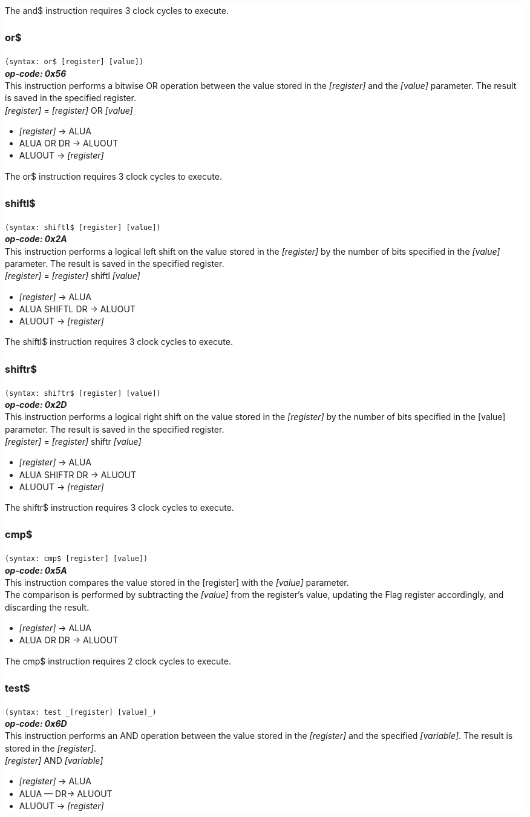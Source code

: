 The and$ instruction requires 3 clock cycles to execute.
### **or$** 
`(syntax: or$ [register] [value])`   
_**op-code: 0x56**_   
This instruction performs a bitwise OR operation between the value stored in the _[register]_ and the _[value]_ parameter. The result is saved in the specified register.   
_[register]_ = _[register]_ OR _[value]_
  - _[register]_ -> ALUA
  - ALUA OR DR -> ALUOUT
  - ALUOUT -> _[register]_
    
The or$ instruction requires 3 clock cycles to execute.
### **shiftl$** 
`(syntax: shiftl$ [register] [value])`   
_**op-code: 0x2A**_   
This instruction performs a logical left shift on the value stored in the _[register]_ by the number of bits specified in the _[value]_ parameter. The result is saved in the specified register.   
_[register]_ = _[register]_ shiftl _[value]_
  - _[register]_ -> ALUA
  - ALUA SHIFTL DR -> ALUOUT
  - ALUOUT -> _[register]_
    
The shiftl$ instruction requires 3 clock cycles to execute.
### **shiftr$** 
`(syntax: shiftr$ [register] [value])`   
_**op-code: 0x2D**_   
This instruction performs a logical right shift on the value stored in the _[register]_ by the number of bits specified in the [value] parameter. The result is saved in the specified register.   
_[register]_ = _[register]_ shiftr _[value]_
  - _[register]_ -> ALUA
  - ALUA SHIFTR DR -> ALUOUT
  - ALUOUT -> _[register]_
    
The shiftr$ instruction requires 3 clock cycles to execute.
### **cmp$** 
`(syntax: cmp$ [register] [value])`   
_**op-code: 0x5A**_   
This instruction compares the value stored in the [register] with the _[value]_ parameter.   
The comparison is performed by subtracting the _[value]_ from the register’s value, updating the Flag register accordingly, and discarding the result.
  - _[register]_ -> ALUA
  - ALUA OR DR -> ALUOUT
    
The cmp$ instruction requires 2 clock cycles to execute.
### **test$** 
`(syntax: test _[register] [value]_)`   
_**op-code: 0x6D**_   
This instruction performs an AND operation between the value stored in the _[register]_ and the specified _[variable]_. The result is stored in the _[register]_.   
_[register]_ AND _[variable]_
- _[register]_ -> ALUA
- ALUA — DR-> ALUOUT
- ALUOUT -> _[register]_
  